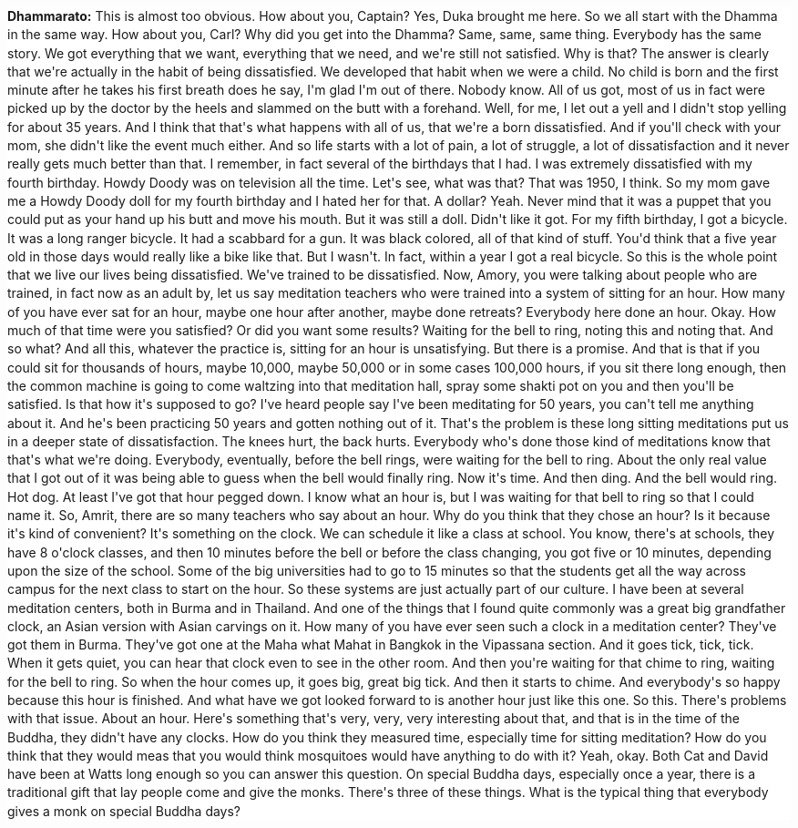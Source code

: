 **Dhammarato:** This is almost too obvious. How about you, Captain? Yes, Duka brought me here. So we all start with the Dhamma in the same way. How about you, Carl? Why did you get into the Dhamma? Same, same, same thing. Everybody has the same story. We got everything that we want, everything that we need, and we're still not satisfied. Why is that? The answer is clearly that we're actually in the habit of being dissatisfied. We developed that habit when we were a child. No child is born and the first minute after he takes his first breath does he say, I'm glad I'm out of there. Nobody know. All of us got, most of us in fact were picked up by the doctor by the heels and slammed on the butt with a forehand. Well, for me, I let out a yell and I didn't stop yelling for about 35 years. And I think that that's what happens with all of us, that we're a born dissatisfied. And if you'll check with your mom, she didn't like the event much either. And so life starts with a lot of pain, a lot of struggle, a lot of dissatisfaction and it never really gets much better than that. I remember, in fact several of the birthdays that I had. I was extremely dissatisfied with my fourth birthday. Howdy Doody was on television all the time. Let's see, what was that? That was 1950, I think. So my mom gave me a Howdy Doody doll for my fourth birthday and I hated her for that. A dollar? Yeah. Never mind that it was a puppet that you could put as your hand up his butt and move his mouth. But it was still a doll. Didn't like it got. For my fifth birthday, I got a bicycle. It was a long ranger bicycle. It had a scabbard for a gun. It was black colored, all of that kind of stuff. You'd think that a five year old in those days would really like a bike like that. But I wasn't. In fact, within a year I got a real bicycle. So this is the whole point that we live our lives being dissatisfied. We've trained to be dissatisfied. Now, Amory, you were talking about people who are trained, in fact now as an adult by, let us say meditation teachers who were trained into a system of sitting for an hour. How many of you have ever sat for an hour, maybe one hour after another, maybe done retreats? Everybody here done an hour. Okay. How much of that time were you satisfied? Or did you want some results? Waiting for the bell to ring, noting this and noting that. And so what? And all this, whatever the practice is, sitting for an hour is unsatisfying. But there is a promise. And that is that if you could sit for thousands of hours, maybe 10,000, maybe 50,000 or in some cases 100,000 hours, if you sit there long enough, then the common machine is going to come waltzing into that meditation hall, spray some shakti pot on you and then you'll be satisfied. Is that how it's supposed to go? I've heard people say I've been meditating for 50 years, you can't tell me anything about it. And he's been practicing 50 years and gotten nothing out of it. That's the problem is these long sitting meditations put us in a deeper state of dissatisfaction. The knees hurt, the back hurts. Everybody who's done those kind of meditations know that that's what we're doing. Everybody, eventually, before the bell rings, were waiting for the bell to ring. About the only real value that I got out of it was being able to guess when the bell would finally ring. Now it's time. And then ding. And the bell would ring. Hot dog. At least I've got that hour pegged down. I know what an hour is, but I was waiting for that bell to ring so that I could name it. So, Amrit, there are so many teachers who say about an hour. Why do you think that they chose an hour? Is it because it's kind of convenient? It's something on the clock. We can schedule it like a class at school. You know, there's at schools, they have 8 o'clock classes, and then 10 minutes before the bell or before the class changing, you got five or 10 minutes, depending upon the size of the school. Some of the big universities had to go to 15 minutes so that the students get all the way across campus for the next class to start on the hour. So these systems are just actually part of our culture. I have been at several meditation centers, both in Burma and in Thailand. And one of the things that I found quite commonly was a great big grandfather clock, an Asian version with Asian carvings on it. How many of you have ever seen such a clock in a meditation center? They've got them in Burma. They've got one at the Maha what Mahat in Bangkok in the Vipassana section. And it goes tick, tick, tick. When it gets quiet, you can hear that clock even to see in the other room. And then you're waiting for that chime to ring, waiting for the bell to ring. So when the hour comes up, it goes big, great big tick. And then it starts to chime. And everybody's so happy because this hour is finished. And what have we got looked forward to is another hour just like this one. So this. There's problems with that issue. About an hour. Here's something that's very, very, very interesting about that, and that is in the time of the Buddha, they didn't have any clocks. How do you think they measured time, especially time for sitting meditation? How do you think that they would meas that you would think mosquitoes would have anything to do with it? Yeah, okay. Both Cat and David have been at Watts long enough so you can answer this question. On special Buddha days, especially once a year, there is a traditional gift that lay people come and give the monks. There's three of these things. What is the typical thing that everybody gives a monk on special Buddha days?
